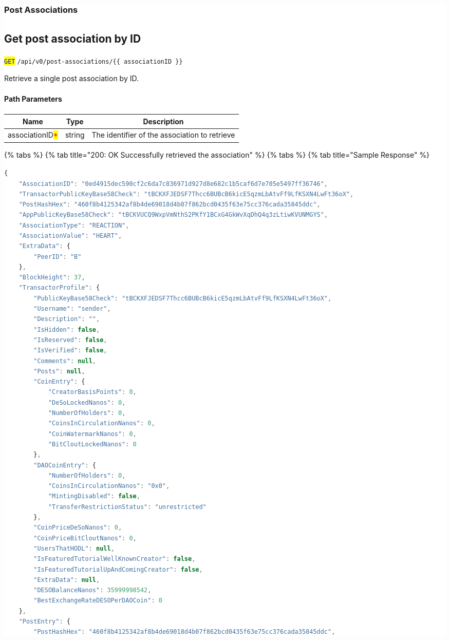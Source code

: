 ### Post Associations

## Get post association by ID

<mark style="color:blue;">`GET`</mark> `/api/v0/post-associations/{{ associationID }}`

Retrieve a single post association by ID.

#### Path Parameters

| Name                                            | Type   | Description                                   |
| ----------------------------------------------- | ------ | --------------------------------------------- |
| associationID<mark style="color:red;">\*</mark> | string | The identifier of the association to retrieve |

{% tabs %}
{% tab title="200: OK Successfully retrieved the association" %}
{% tabs %}
{% tab title="Sample Response" %}
```javascript
{
    "AssociationID": "0ed4915dec590cf2c6da7c836971d927d8e682c1b5caf6d7e705e5497ff36746",
    "TransactorPublicKeyBase58Check": "tBCKXFJEDSF7Thcc6BUBcB6kicE5qzmLbAtvFf9LfKSXN4LwFt36oX",
    "PostHashHex": "460f8b4125342af8b4de69018d4b07f862bcd0435f63e75cc376cada35845ddc",
    "AppPublicKeyBase58Check": "tBCKVUCQ9WxpVmNthS2PKfY1BCxG4GkWvXqDhQ4q3zLtiwKVUNMGYS",
    "AssociationType": "REACTION",
    "AssociationValue": "HEART",
    "ExtraData": {
        "PeerID": "B"
    },
    "BlockHeight": 37,
    "TransactorProfile": {
        "PublicKeyBase58Check": "tBCKXFJEDSF7Thcc6BUBcB6kicE5qzmLbAtvFf9LfKSXN4LwFt36oX",
        "Username": "sender",
        "Description": "",
        "IsHidden": false,
        "IsReserved": false,
        "IsVerified": false,
        "Comments": null,
        "Posts": null,
        "CoinEntry": {
            "CreatorBasisPoints": 0,
            "DeSoLockedNanos": 0,
            "NumberOfHolders": 0,
            "CoinsInCirculationNanos": 0,
            "CoinWatermarkNanos": 0,
            "BitCloutLockedNanos": 0
        },
        "DAOCoinEntry": {
            "NumberOfHolders": 0,
            "CoinsInCirculationNanos": "0x0",
            "MintingDisabled": false,
            "TransferRestrictionStatus": "unrestricted"
        },
        "CoinPriceDeSoNanos": 0,
        "CoinPriceBitCloutNanos": 0,
        "UsersThatHODL": null,
        "IsFeaturedTutorialWellKnownCreator": false,
        "IsFeaturedTutorialUpAndComingCreator": false,
        "ExtraData": null,
        "DESOBalanceNanos": 35999998542,
        "BestExchangeRateDESOPerDAOCoin": 0
    },
    "PostEntry": {
        "PostHashHex": "460f8b4125342af8b4de69018d4b07f862bcd0435f63e75cc376cada35845ddc",
```
